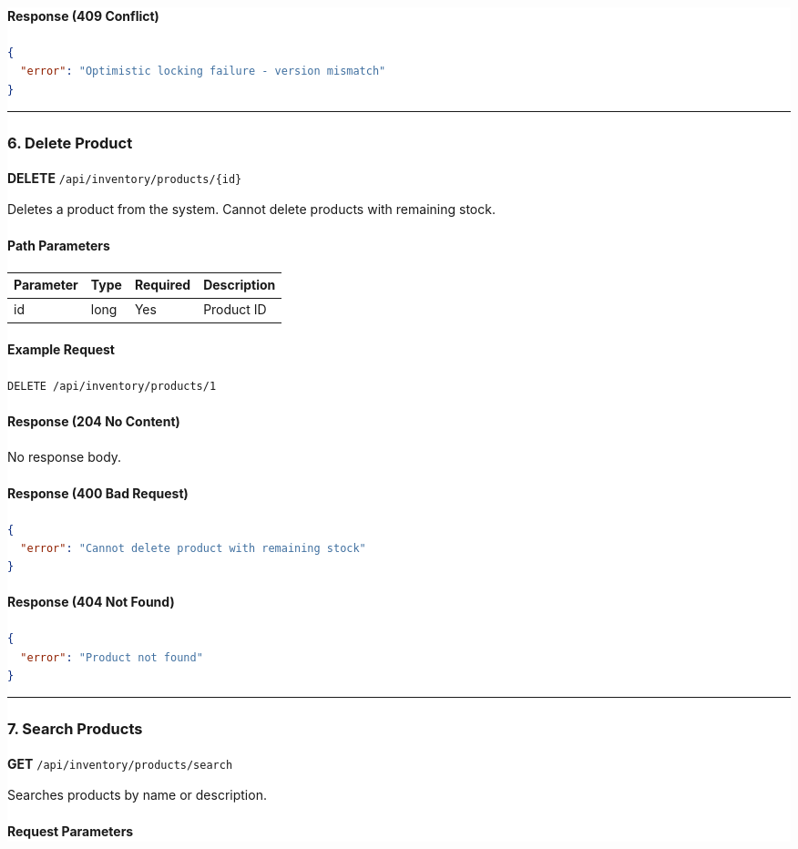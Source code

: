 #### Response (409 Conflict)

```json
{
  "error": "Optimistic locking failure - version mismatch"
}
```

---

### 6. Delete Product

**DELETE** `/api/inventory/products/{id}`

Deletes a product from the system. Cannot delete products with remaining stock.

#### Path Parameters

| Parameter | Type | Required | Description |
| --------- | ---- | -------- | ----------- |
| id        | long | Yes      | Product ID  |

#### Example Request

```http
DELETE /api/inventory/products/1
```

#### Response (204 No Content)

No response body.

#### Response (400 Bad Request)

```json
{
  "error": "Cannot delete product with remaining stock"
}
```

#### Response (404 Not Found)

```json
{
  "error": "Product not found"
}
```

---

### 7. Search Products

**GET** `/api/inventory/products/search`

Searches products by name or description.

#### Request Parameters
